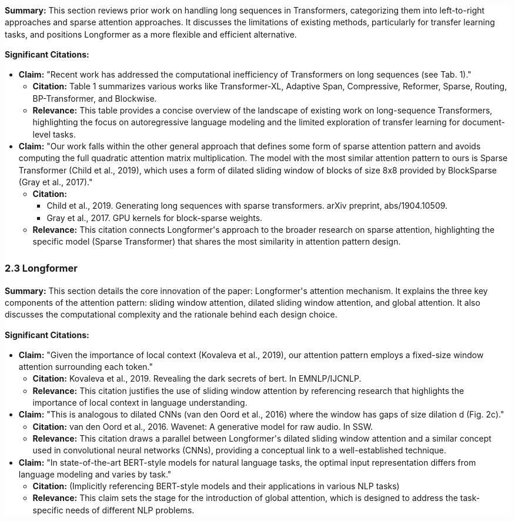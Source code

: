 **Summary:** This section reviews prior work on handling long sequences in Transformers, categorizing them into left-to-right approaches and sparse attention approaches. It discusses the limitations of existing methods, particularly for transfer learning tasks, and positions Longformer as a more flexible and efficient alternative.

**Significant Citations:**

* **Claim:** "Recent work has addressed the computational inefficiency of Transformers on long sequences (see Tab. 1)."
    * **Citation:** Table 1 summarizes various works like Transformer-XL, Adaptive Span, Compressive, Reformer, Sparse, Routing, BP-Transformer, and Blockwise.
    * **Relevance:** This table provides a concise overview of the landscape of existing work on long-sequence Transformers, highlighting the focus on autoregressive language modeling and the limited exploration of transfer learning for document-level tasks.
* **Claim:** "Our work falls within the other general approach that defines some form of sparse attention pattern and avoids computing the full quadratic attention matrix multiplication. The model with the most similar attention pattern to ours is Sparse Transformer (Child et al., 2019), which uses a form of dilated sliding window of blocks of size 8x8 provided by BlockSparse (Gray et al., 2017)."
    * **Citation:**
        * Child et al., 2019. Generating long sequences with sparse transformers. arXiv preprint, abs/1904.10509.
        * Gray et al., 2017. GPU kernels for block-sparse weights.
    * **Relevance:** This citation connects Longformer's approach to the broader research on sparse attention, highlighting the specific model (Sparse Transformer) that shares the most similarity in attention pattern design.


### 2.3 Longformer

**Summary:** This section details the core innovation of the paper: Longformer's attention mechanism. It explains the three key components of the attention pattern: sliding window attention, dilated sliding window attention, and global attention. It also discusses the computational complexity and the rationale behind each design choice.

**Significant Citations:**

* **Claim:** "Given the importance of local context (Kovaleva et al., 2019), our attention pattern employs a fixed-size window attention surrounding each token."
    * **Citation:** Kovaleva et al., 2019. Revealing the dark secrets of bert. In EMNLP/IJCNLP.
    * **Relevance:** This citation justifies the use of sliding window attention by referencing research that highlights the importance of local context in language understanding.
* **Claim:** "This is analogous to dilated CNNs (van den Oord et al., 2016) where the window has gaps of size dilation d (Fig. 2c)."
    * **Citation:** van den Oord et al., 2016. Wavenet: A generative model for raw audio. In SSW.
    * **Relevance:** This citation draws a parallel between Longformer's dilated sliding window attention and a similar concept used in convolutional neural networks (CNNs), providing a conceptual link to a well-established technique.
* **Claim:** "In state-of-the-art BERT-style models for natural language tasks, the optimal input representation differs from language modeling and varies by task."
    * **Citation:** (Implicitly referencing BERT-style models and their applications in various NLP tasks)
    * **Relevance:** This claim sets the stage for the introduction of global attention, which is designed to address the task-specific needs of different NLP problems.
